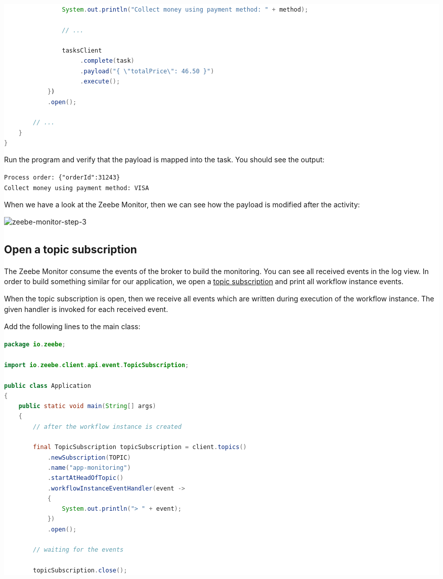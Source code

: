```java
                System.out.println("Collect money using payment method: " + method);

                // ...

                tasksClient
                     .complete(task)
                     .payload("{ \"totalPrice\": 46.50 }")
                     .execute();
            })
            .open();

        // ...
    }
}
```

Run the program and verify that the payload is mapped into the task. You should see the output:

```
Process order: {"orderId":31243}
Collect money using payment method: VISA
```

When we have a look at the Zeebe Monitor, then we can see how the payload is modified after the activity:

![zeebe-monitor-step-3](/java-client/zeebe-monitor-3.png)

## Open a topic subscription

The Zeebe Monitor consume the events of the broker to build the monitoring.
You can see all received events in the log view.
In order to build something similar for our application, we open a [topic subscription] and print all workflow instance events.

When the topic subscription is open, then we receive all events which are written during execution of the workflow instance.
The given handler is invoked for each received event.

Add the following lines to the main class:

```java
package io.zeebe;

import io.zeebe.client.api.event.TopicSubscription;

public class Application
{
    public static void main(String[] args)
    {
        // after the workflow instance is created

        final TopicSubscription topicSubscription = client.topics()
            .newSubscription(TOPIC)
            .name("app-monitoring")
            .startAtHeadOfTopic()
            .workflowInstanceEventHandler(event ->
            {
                System.out.println("> " + event);
            })
            .open();

        // waiting for the events

        topicSubscription.close();

```

[topic subscription]: ../basics/topics-and-logs.html
[task subscription]: ../basics/task-workers.html